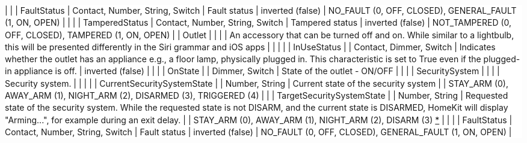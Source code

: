 |                      |                             | FaultStatus                 | Contact, Number, String, Switch         | Fault status                                                                                                                                                                                                                                                                                                                                                  | inverted (false)                                                      | NO_FAULT (0, OFF, CLOSED), GENERAL_FAULT (1, ON, OPEN)                                                      |
|                      |                             | TamperedStatus              | Contact, Number, String, Switch         | Tampered status                                                                                                                                                                                                                                                                                                                                               | inverted (false)                                                      | NOT_TAMPERED (0, OFF, CLOSED), TAMPERED (1, ON, OPEN)                                                       |
| Outlet               |                             |                             |                                         | An accessory that can be turned off and on. While similar to a lightbulb, this will be presented differently in the Siri grammar and iOS apps                                                                                                                                                                                                                 |                                                                       |                                                                                                             |
|                      | InUseStatus                 |                             | Contact, Dimmer, Switch                 | Indicates whether the outlet has an appliance e.g., a floor lamp, physically plugged in. This characteristic is set to True even if the plugged-in appliance is off.                                                                                                                                                                                          | inverted (false)                                                      |                                                                                                             |
|                      | OnState                     |                             | Dimmer, Switch                          | State of the outlet - ON/OFF                                                                                                                                                                                                                                                                                                                                  |                                                                       |                                                                                                             |
| SecuritySystem       |                             |                             |                                         | Security system.                                                                                                                                                                                                                                                                                                                                              |                                                                       |                                                                                                             |
|                      | CurrentSecuritySystemState  |                             | Number, String                          | Current state of the security system                                                                                                                                                                                                                                                                                                                          |                                                                       | STAY_ARM (0), AWAY_ARM (1), NIGHT_ARM (2), DISARMED (3), TRIGGERED (4)                                      |
|                      | TargetSecuritySystemState   |                             | Number, String                          | Requested state of the security system. While the requested state is not DISARM, and the current state is DISARMED, HomeKit will display "Arming...", for example during an exit delay.                                                                                                                                                                       |                                                                       | STAY_ARM (0), AWAY_ARM (1), NIGHT_ARM (2), DISARM (3)    [*](#customizable-enum)                            |
|                      |                             | FaultStatus                 | Contact, Number, String, Switch         | Fault status                                                                                                                                                                                                                                                                                                                                                  | inverted (false)                                                      | NO_FAULT (0, OFF, CLOSED), GENERAL_FAULT (1, ON, OPEN)                                                      |
